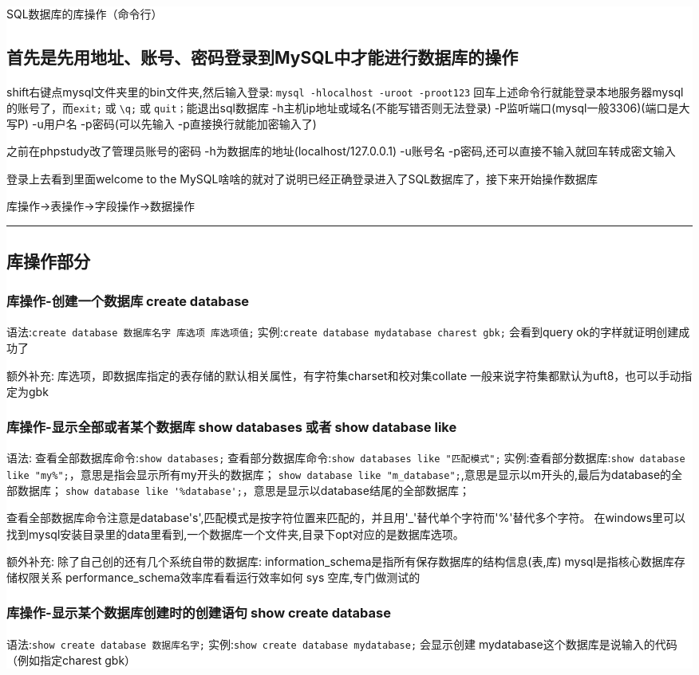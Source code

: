 SQL数据库的库操作（命令行）
## 首先是先用地址、账号、密码登录到MySQL中才能进行数据库的操作
shift右键点mysql文件夹里的bin文件夹,然后输入登录:
`mysql -hlocalhost -uroot -proot123`
回车上述命令行就能登录本地服务器mysql的账号了，而`exit;` 或 `\q;` 或 `quit；`能退出sql数据库 
-h主机ip地址或域名(不能写错否则无法登录)
-P监听端口(mysql一般3306)(端口是大写P)
-u用户名
-p密码(可以先输入
-p直接换行就能加密输入了)

之前在phpstudy改了管理员账号的密码
-h为数据库的地址(localhost/127.0.0.1)
-u账号名
-p密码,还可以直接不输入就回车转成密文输入

登录上去看到里面welcome to the MySQL啥啥的就对了说明已经正确登录进入了SQL数据库了，接下来开始操作数据库

库操作->表操作->字段操作->数据操作
__________________________________________________________
## 库操作部分
### 库操作-创建一个数据库 create database
语法:`create database 数据库名字 库选项 库选项值;`
实例:`create database mydatabase charest gbk;`
会看到query ok的字样就证明创建成功了

额外补充:
库选项，即数据库指定的表存储的默认相关属性，有字符集charset和校对集collate
一般来说字符集都默认为uft8，也可以手动指定为gbk

### 库操作-显示全部或者某个数据库 show databases 或者 show database like
语法:
查看全部数据库命令:`show databases;`
查看部分数据库命令:`show databases like "匹配模式";`
实例:查看部分数据库:`show database like "my%";`，意思是指会显示所有my开头的数据库；
`show database like "m_database";`,意思是显示以m开头的,最后为database的全部数据库；
`show database like '%database';`，意思是显示以database结尾的全部数据库；

查看全部数据库命令注意是database's',匹配模式是按字符位置来匹配的，并且用'_'替代单个字符而'%'替代多个字符。
在windows里可以找到mysql安装目录里的data里看到,一个数据库一个文件夹,目录下opt对应的是数据库选项。

额外补充:
除了自己创的还有几个系统自带的数据库:
information_schema是指所有保存数据库的结构信息(表,库)
mysql是指核心数据库存储权限关系
performance_schema效率库看看运行效率如何
sys 空库,专门做测试的

### 库操作-显示某个数据库创建时的创建语句 show create database
语法:`show create database 数据库名字;`
实例:`show create database mydatabase;`
会显示创建 mydatabase这个数据库是说输入的代码（例如指定charest gbk）
